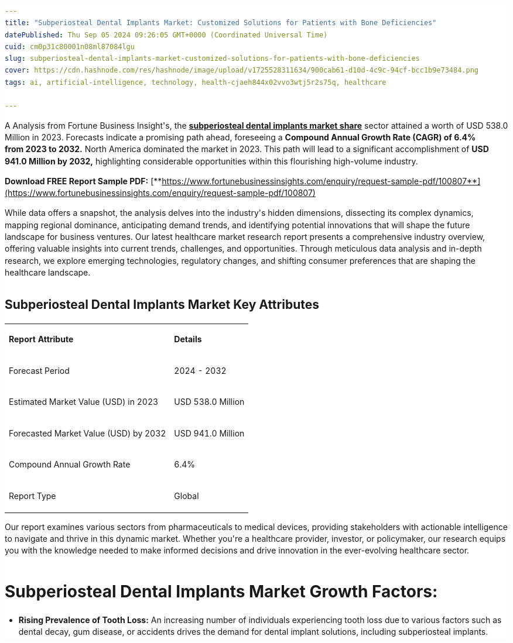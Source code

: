 ```yaml
---
title: "Subperiosteal Dental Implants Market: Customized Solutions for Patients with Bone Deficiencies"
datePublished: Thu Sep 05 2024 09:26:05 GMT+0000 (Coordinated Universal Time)
cuid: cm0p31c80001n08ml87084lgu
slug: subperiosteal-dental-implants-market-customized-solutions-for-patients-with-bone-deficiencies
cover: https://cdn.hashnode.com/res/hashnode/image/upload/v1725528311634/900cab61-d10d-4c9c-94cf-bcc1b9e73484.png
tags: ai, artificial-intelligence, technology, health-cjaeh844x02vvo3wtj5r2s75q, healthcare

---
```


A Analysis from Fortune Business Insight's, the [**subperiosteal dental implants market share**](https://www.fortunebusinessinsights.com/industry-reports/subperiosteal-dental-implants-market-100807) sector attained a worth of USD 538.0 Million in 2023. Forecasts indicate a promising path ahead, foreseeing a **Compound Annual Growth Rate (CAGR) of 6.4% from 2023 to 2032.** North America dominated the market in 2023. This path will lead to a significant accomplishment of **USD 941.0 Million by 2032,** highlighting considerable opportunities within this flourishing high-volume industry.

**Download FREE Report Sample PDF:** [**https://www.fortunebusinessinsights.com/enquiry/request-sample-pdf/100807**](https://www.fortunebusinessinsights.com/enquiry/request-sample-pdf/100807)

While data offers a snapshot, the analysis delves into the industry's hidden dimensions, dissecting its complex dynamics, mapping regional dominance, anticipating demand trends, and identifying potential innovations that will shape the future landscape for business ventures. Our latest healthcare market research report presents a comprehensive industry overview, offering valuable insights into current trends, challenges, and opportunities. Through meticulous data analysis and in-depth research, we explore emerging technologies, regulatory changes, and shifting consumer preferences that are shaping the healthcare landscape.

## **Subperiosteal Dental Implants Market Key Attributes**

<table><tbody><tr><td colspan="1" rowspan="1"><p><strong>Report Attribute</strong></p></td><td colspan="1" rowspan="1"><p><strong>Details</strong></p></td></tr><tr><td colspan="1" rowspan="1"><p>Forecast Period</p></td><td colspan="1" rowspan="1"><p>2024 - 2032</p></td></tr><tr><td colspan="1" rowspan="1"><p>Estimated Market Value (USD) in&nbsp;2023</p></td><td colspan="1" rowspan="1"><p>USD 538.0 Million</p></td></tr><tr><td colspan="1" rowspan="1"><p>Forecasted Market Value (USD) by&nbsp;2032</p></td><td colspan="1" rowspan="1"><p>USD 941.0 Million</p></td></tr><tr><td colspan="1" rowspan="1"><p>Compound Annual Growth Rate</p></td><td colspan="1" rowspan="1"><p>6.4%</p></td></tr><tr><td colspan="1" rowspan="1"><p>Report Type</p></td><td colspan="1" rowspan="1"><p>Global</p></td></tr></tbody></table>

Our report examines various sectors from pharmaceuticals to medical devices, providing stakeholders with actionable intelligence to navigate and thrive in this dynamic market. Whether you're a healthcare provider, investor, or policymaker, our research equips you with the knowledge needed to make informed decisions and drive innovation in the ever-evolving healthcare sector.

# Subperiosteal Dental Implants Market Growth Factors:

* **Rising Prevalence of Tooth Loss:** An increasing number of individuals experiencing tooth loss due to various factors such as dental decay, gum disease, or accidents drives the demand for dental implant solutions, including subperiosteal implants.
    